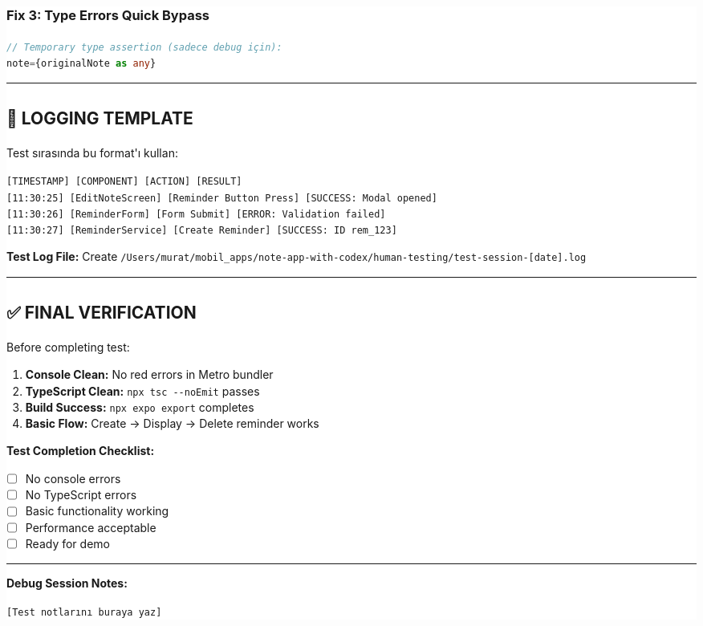### Fix 3: Type Errors Quick Bypass
```typescript
// Temporary type assertion (sadece debug için):
note={originalNote as any}
```

---

## 📝 **LOGGING TEMPLATE**

Test sırasında bu format'ı kullan:

```
[TIMESTAMP] [COMPONENT] [ACTION] [RESULT]
[11:30:25] [EditNoteScreen] [Reminder Button Press] [SUCCESS: Modal opened]
[11:30:26] [ReminderForm] [Form Submit] [ERROR: Validation failed]
[11:30:27] [ReminderService] [Create Reminder] [SUCCESS: ID rem_123]
```

**Test Log File:** Create `/Users/murat/mobil_apps/note-app-with-codex/human-testing/test-session-[date].log`

---

## ✅ **FINAL VERIFICATION**

Before completing test:

1. **Console Clean:** No red errors in Metro bundler
2. **TypeScript Clean:** `npx tsc --noEmit` passes  
3. **Build Success:** `npx expo export` completes
4. **Basic Flow:** Create → Display → Delete reminder works

**Test Completion Checklist:**
- [ ] No console errors
- [ ] No TypeScript errors  
- [ ] Basic functionality working
- [ ] Performance acceptable
- [ ] Ready for demo

---

**Debug Session Notes:**
```
[Test notlarını buraya yaz]
```
